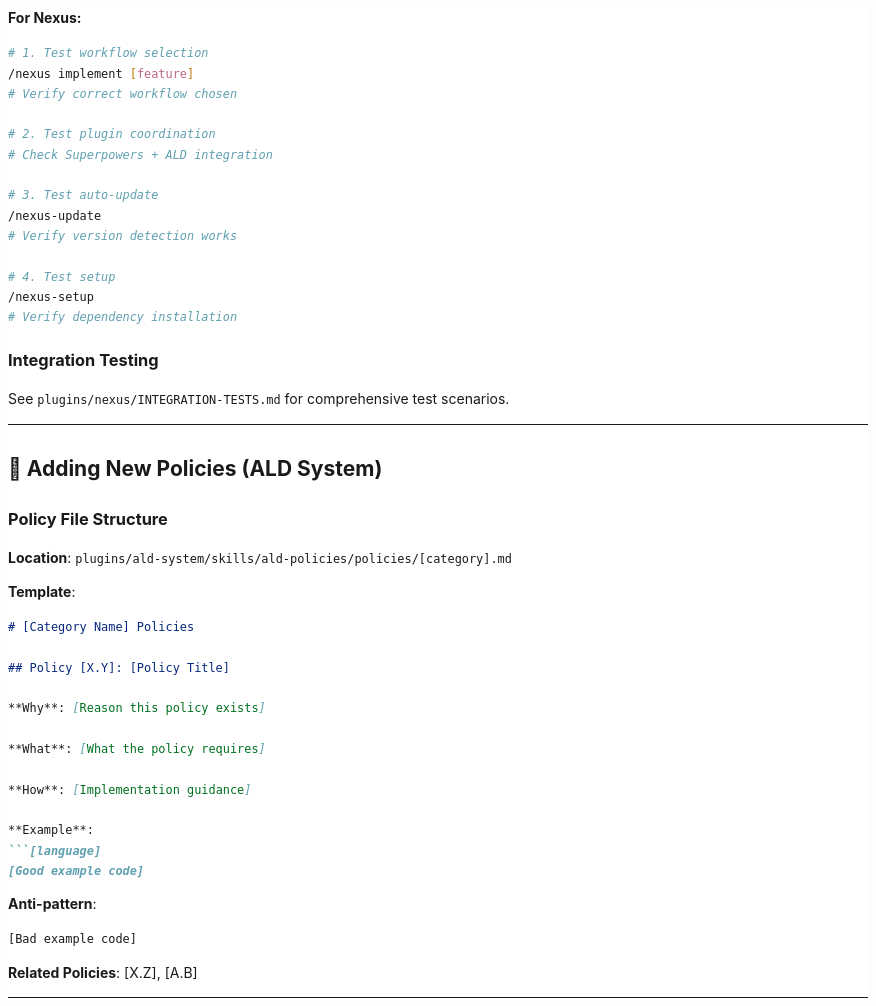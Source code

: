 **For Nexus:**
```bash
# 1. Test workflow selection
/nexus implement [feature]
# Verify correct workflow chosen

# 2. Test plugin coordination
# Check Superpowers + ALD integration

# 3. Test auto-update
/nexus-update
# Verify version detection works

# 4. Test setup
/nexus-setup
# Verify dependency installation
```

### Integration Testing

See `plugins/nexus/INTEGRATION-TESTS.md` for comprehensive test scenarios.

---

## 📜 Adding New Policies (ALD System)

### Policy File Structure

**Location**: `plugins/ald-system/skills/ald-policies/policies/[category].md`

**Template**:
```markdown
# [Category Name] Policies

## Policy [X.Y]: [Policy Title]

**Why**: [Reason this policy exists]

**What**: [What the policy requires]

**How**: [Implementation guidance]

**Example**:
```[language]
[Good example code]
```

**Anti-pattern**:
```[language]
[Bad example code]
```

**Related Policies**: [X.Z], [A.B]

---
